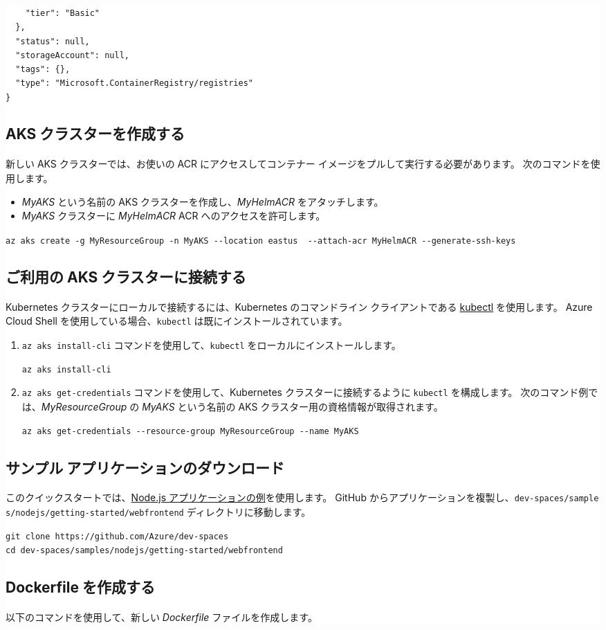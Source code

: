 ```console
    "tier": "Basic"
  },
  "status": null,
  "storageAccount": null,
  "tags": {},
  "type": "Microsoft.ContainerRegistry/registries"
}
```

## <a name="create-an-aks-cluster"></a>AKS クラスターを作成する

新しい AKS クラスターでは、お使いの ACR にアクセスしてコンテナー イメージをプルして実行する必要があります。 次のコマンドを使用します。
* *MyAKS* という名前の AKS クラスターを作成し、*MyHelmACR* をアタッチします。
* *MyAKS* クラスターに *MyHelmACR* ACR へのアクセスを許可します。


```azurecli
az aks create -g MyResourceGroup -n MyAKS --location eastus  --attach-acr MyHelmACR --generate-ssh-keys
```

## <a name="connect-to-your-aks-cluster"></a>ご利用の AKS クラスターに接続する

Kubernetes クラスターにローカルで接続するには、Kubernetes のコマンドライン クライアントである [kubectl][kubectl] を使用します。 Azure Cloud Shell を使用している場合、`kubectl` は既にインストールされています。 

1. `az aks install-cli` コマンドを使用して、`kubectl` をローカルにインストールします。

    ```azurecli
    az aks install-cli
    ```

2. `az aks get-credentials` コマンドを使用して、Kubernetes クラスターに接続するように `kubectl` を構成します。 次のコマンド例では、*MyResourceGroup* の *MyAKS* という名前の AKS クラスター用の資格情報が取得されます。  

    ```azurecli
    az aks get-credentials --resource-group MyResourceGroup --name MyAKS
    ```

## <a name="download-the-sample-application"></a>サンプル アプリケーションのダウンロード

このクイックスタートでは、[Node.js アプリケーションの例][example-nodejs]を使用します。 GitHub からアプリケーションを複製し、`dev-spaces/samples/nodejs/getting-started/webfrontend` ディレクトリに移動します。

```console
git clone https://github.com/Azure/dev-spaces
cd dev-spaces/samples/nodejs/getting-started/webfrontend
```

## <a name="create-a-dockerfile"></a>Dockerfile を作成する

以下のコマンドを使用して、新しい *Dockerfile* ファイルを作成します。


[az-acr-create]: /cli/azure/acr#az_acr_create
[az-acr-build]: /cli/azure/acr#az_acr_build
[az-group-delete]: /cli/azure/group#az_group_delete
[az aks get-credentials]: /cli/azure/aks#az_aks_get_credentials
[az aks install-cli]: /cli/azure/aks#az_aks_install_cli
[example-nodejs]: https://github.com/Azure/dev-spaces/tree/master/samples/nodejs/getting-started/webfrontend
[kubectl]: https://kubernetes.io/docs/user-guide/kubectl/
[helm]: https://helm.sh/
[helm-documentation]: https://helm.sh/docs/
[helm-existing]: kubernetes-helm.md
[helm-install]: https://helm.sh/docs/intro/install/
[sp-delete]: kubernetes-service-principal.md#additional-considerations